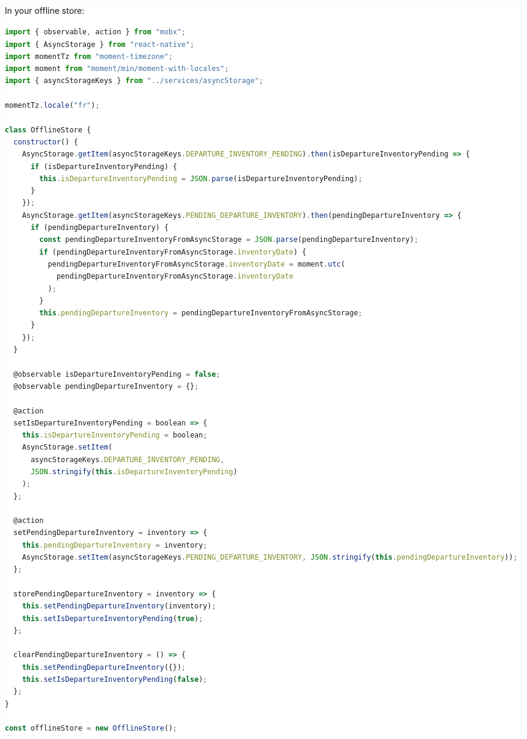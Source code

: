 In your offline store:

```js
import { observable, action } from "mobx";
import { AsyncStorage } from "react-native";
import momentTz from "moment-timezone";
import moment from "moment/min/moment-with-locales";
import { asyncStorageKeys } from "../services/asyncStorage";

momentTz.locale("fr");

class OfflineStore {
  constructor() {
    AsyncStorage.getItem(asyncStorageKeys.DEPARTURE_INVENTORY_PENDING).then(isDepartureInventoryPending => {
      if (isDepartureInventoryPending) {
        this.isDepartureInventoryPending = JSON.parse(isDepartureInventoryPending);
      }
    });
    AsyncStorage.getItem(asyncStorageKeys.PENDING_DEPARTURE_INVENTORY).then(pendingDepartureInventory => {
      if (pendingDepartureInventory) {
        const pendingDepartureInventoryFromAsyncStorage = JSON.parse(pendingDepartureInventory);
        if (pendingDepartureInventoryFromAsyncStorage.inventoryDate) {
          pendingDepartureInventoryFromAsyncStorage.inventoryDate = moment.utc(
            pendingDepartureInventoryFromAsyncStorage.inventoryDate
          );
        }
        this.pendingDepartureInventory = pendingDepartureInventoryFromAsyncStorage;
      }
    });
  }

  @observable isDepartureInventoryPending = false;
  @observable pendingDepartureInventory = {};

  @action
  setIsDepartureInventoryPending = boolean => {
    this.isDepartureInventoryPending = boolean;
    AsyncStorage.setItem(
      asyncStorageKeys.DEPARTURE_INVENTORY_PENDING,
      JSON.stringify(this.isDepartureInventoryPending)
    );
  };

  @action
  setPendingDepartureInventory = inventory => {
    this.pendingDepartureInventory = inventory;
    AsyncStorage.setItem(asyncStorageKeys.PENDING_DEPARTURE_INVENTORY, JSON.stringify(this.pendingDepartureInventory));
  };

  storePendingDepartureInventory = inventory => {
    this.setPendingDepartureInventory(inventory);
    this.setIsDepartureInventoryPending(true);
  };

  clearPendingDepartureInventory = () => {
    this.setPendingDepartureInventory({});
    this.setIsDepartureInventoryPending(false);
  };
}

const offlineStore = new OfflineStore();
```